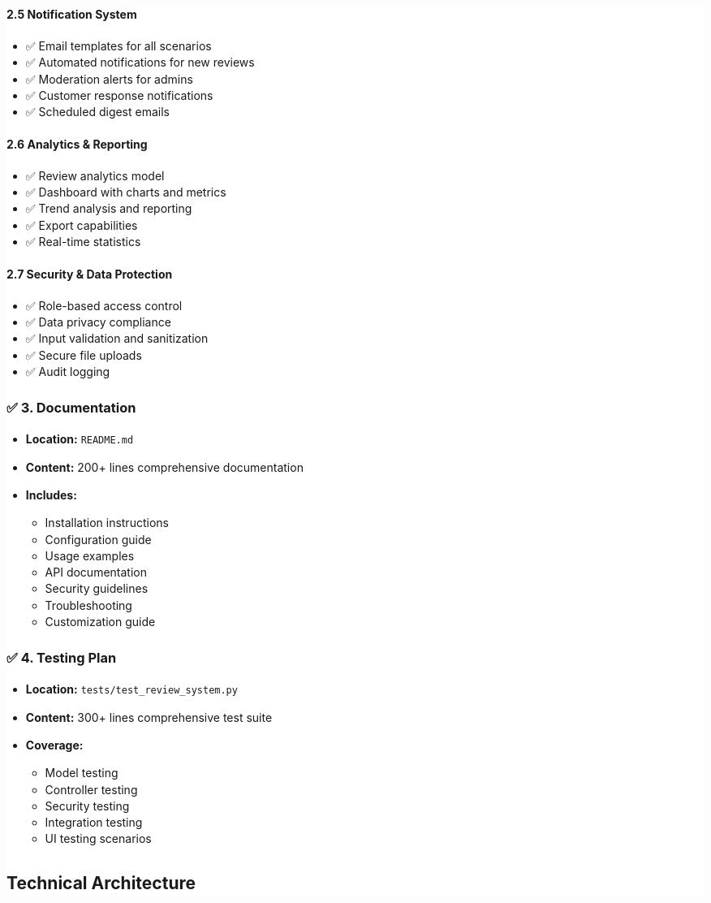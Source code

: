 #### 2.5 Notification System


- ✅ Email templates for all scenarios
- ✅ Automated notifications for new reviews
- ✅ Moderation alerts for admins
- ✅ Customer response notifications
- ✅ Scheduled digest emails

#### 2.6 Analytics & Reporting


- ✅ Review analytics model
- ✅ Dashboard with charts and metrics
- ✅ Trend analysis and reporting
- ✅ Export capabilities
- ✅ Real-time statistics


#### 2.7 Security & Data Protection

- ✅ Role-based access control
- ✅ Data privacy compliance
- ✅ Input validation and sanitization
- ✅ Secure file uploads
- ✅ Audit logging

### ✅ 3. Documentation

- **Location:** `README.md`
- **Content:** 200+ lines comprehensive documentation

- **Includes:**
  - Installation instructions
  - Configuration guide
  - Usage examples
  - API documentation
  - Security guidelines
  - Troubleshooting
  - Customization guide

### ✅ 4. Testing Plan

- **Location:** `tests/test_review_system.py`

- **Content:** 300+ lines comprehensive test suite
- **Coverage:**
  - Model testing
  - Controller testing
  - Security testing
  - Integration testing
  - UI testing scenarios


## Technical Architecture
